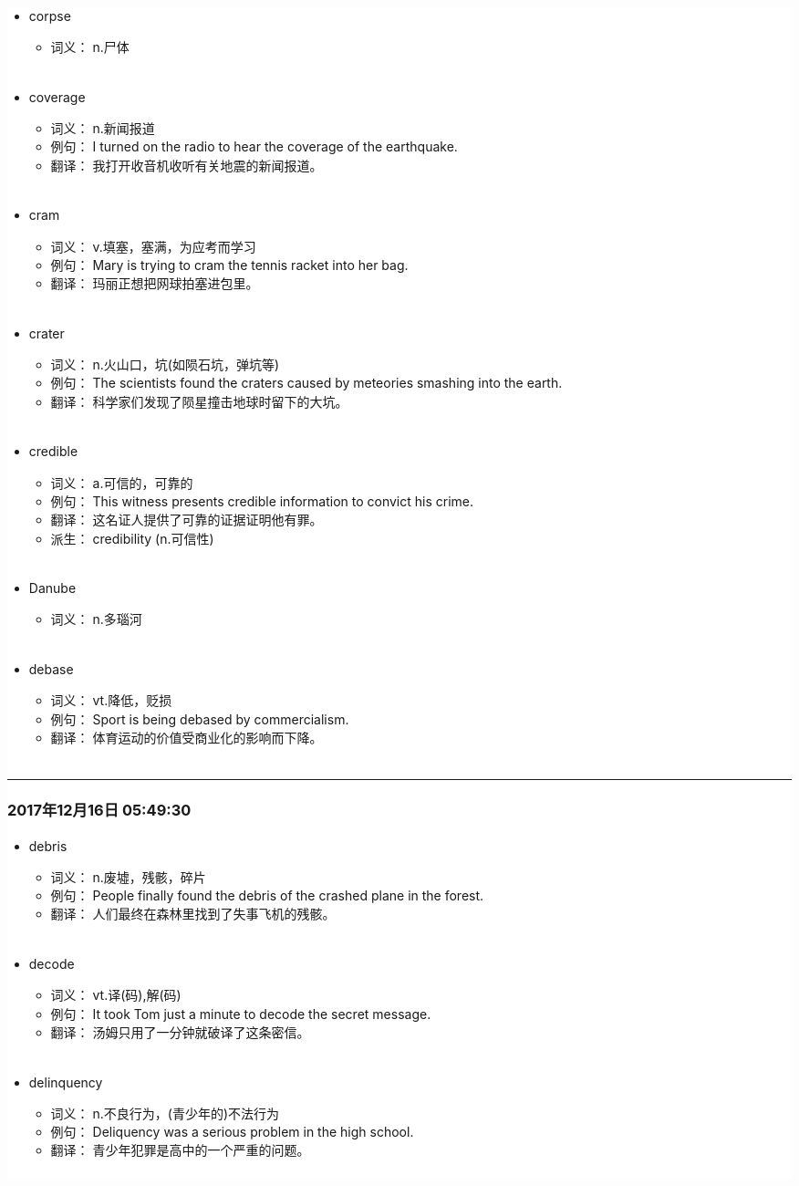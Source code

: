 - corpse
  * 词义：  n.尸体
  <br>

- coverage
  * 词义：  n.新闻报道
  * 例句：  I turned on the radio to hear the coverage of the earthquake.
  * 翻译：  我打开收音机收听有关地震的新闻报道。
  <br>

- cram
  * 词义：  v.填塞，塞满，为应考而学习
  * 例句：  Mary is trying to cram the tennis racket into her bag.
  * 翻译：  玛丽正想把网球拍塞进包里。
  <br>

- crater
  * 词义：  n.火山口，坑(如陨石坑，弹坑等)
  * 例句：  The scientists found the craters caused by meteories smashing into the earth.
  * 翻译：  科学家们发现了陨星撞击地球时留下的大坑。
  <br>

- credible
  * 词义：  a.可信的，可靠的
  * 例句：  This witness presents credible information to convict his crime.
  * 翻译：  这名证人提供了可靠的证据证明他有罪。
  * 派生：  credibility (n.可信性)
  <br>

- Danube
  * 词义：  n.多瑙河
  <br>

- debase
  * 词义：  vt.降低，贬损
  * 例句：  Sport is being debased by commercialism.
  * 翻译：  体育运动的价值受商业化的影响而下降。
  <br>

---
### 2017年12月16日 05:49:30

- debris
  * 词义：  n.废墟，残骸，碎片
  * 例句：  People finally found the debris of the crashed plane in the forest.
  * 翻译：  人们最终在森林里找到了失事飞机的残骸。
  <br>

- decode
  * 词义：  vt.译(码),解(码)
  * 例句：  It took Tom just a minute to decode the secret message.
  * 翻译：  汤姆只用了一分钟就破译了这条密信。
  <br>

- delinquency
  * 词义：  n.不良行为，(青少年的)不法行为
  * 例句：  Deliquency was a serious problem in the high school.
  * 翻译：  青少年犯罪是高中的一个严重的问题。
  <br>
